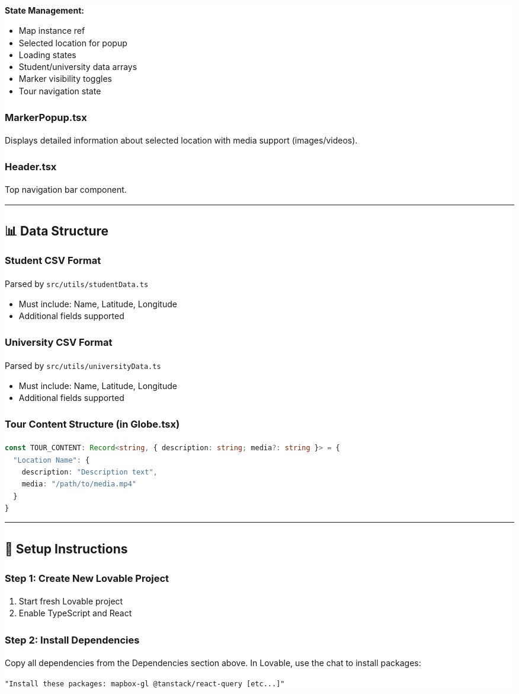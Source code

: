 **State Management:**
- Map instance ref
- Selected location for popup
- Loading states
- Student/university data arrays
- Marker visibility toggles
- Tour navigation state

### MarkerPopup.tsx
Displays detailed information about selected location with media support (images/videos).

### Header.tsx
Top navigation bar component.

---

## 📊 Data Structure

### Student CSV Format
Parsed by `src/utils/studentData.ts`
- Must include: Name, Latitude, Longitude
- Additional fields supported

### University CSV Format
Parsed by `src/utils/universityData.ts`
- Must include: Name, Latitude, Longitude
- Additional fields supported

### Tour Content Structure (in Globe.tsx)
```typescript
const TOUR_CONTENT: Record<string, { description: string; media?: string }> = {
  "Location Name": {
    description: "Description text",
    media: "/path/to/media.mp4"
  }
}
```

---

## 🚀 Setup Instructions

### Step 1: Create New Lovable Project
1. Start fresh Lovable project
2. Enable TypeScript and React

### Step 2: Install Dependencies
Copy all dependencies from the Dependencies section above. In Lovable, use the chat to install packages:
```
"Install these packages: mapbox-gl @tanstack/react-query [etc...]"
```
